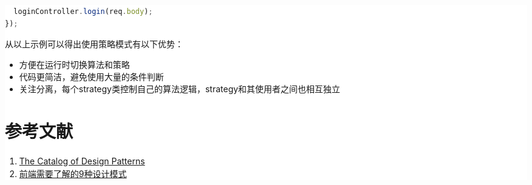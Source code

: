 ```js
  loginController.login(req.body);
});

```

从以上示例可以得出使用策略模式有以下优势：
- 方便在运行时切换算法和策略
- 代码更简洁，避免使用大量的条件判断
- 关注分离，每个strategy类控制自己的算法逻辑，strategy和其使用者之间也相互独立









# 参考文献
1. [The Catalog of Design Patterns](https://refactoring.guru/design-patterns/catalog)
2. [前端需要了解的9种设计模式](https://zhuanlan.zhihu.com/p/133263261)
